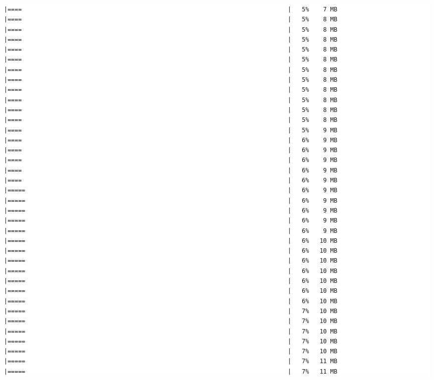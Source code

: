     |====                                                                           |   5%    7 MB
    |====                                                                           |   5%    8 MB
    |====                                                                           |   5%    8 MB
    |====                                                                           |   5%    8 MB
    |====                                                                           |   5%    8 MB
    |====                                                                           |   5%    8 MB
    |====                                                                           |   5%    8 MB
    |====                                                                           |   5%    8 MB
    |====                                                                           |   5%    8 MB
    |====                                                                           |   5%    8 MB
    |====                                                                           |   5%    8 MB
    |====                                                                           |   5%    8 MB
    |====                                                                           |   5%    9 MB
    |====                                                                           |   6%    9 MB
    |====                                                                           |   6%    9 MB
    |====                                                                           |   6%    9 MB
    |====                                                                           |   6%    9 MB
    |====                                                                           |   6%    9 MB
    |=====                                                                          |   6%    9 MB
    |=====                                                                          |   6%    9 MB
    |=====                                                                          |   6%    9 MB
    |=====                                                                          |   6%    9 MB
    |=====                                                                          |   6%    9 MB
    |=====                                                                          |   6%   10 MB
    |=====                                                                          |   6%   10 MB
    |=====                                                                          |   6%   10 MB
    |=====                                                                          |   6%   10 MB
    |=====                                                                          |   6%   10 MB
    |=====                                                                          |   6%   10 MB
    |=====                                                                          |   6%   10 MB
    |=====                                                                          |   7%   10 MB
    |=====                                                                          |   7%   10 MB
    |=====                                                                          |   7%   10 MB
    |=====                                                                          |   7%   10 MB
    |=====                                                                          |   7%   10 MB
    |=====                                                                          |   7%   11 MB
    |=====                                                                          |   7%   11 MB